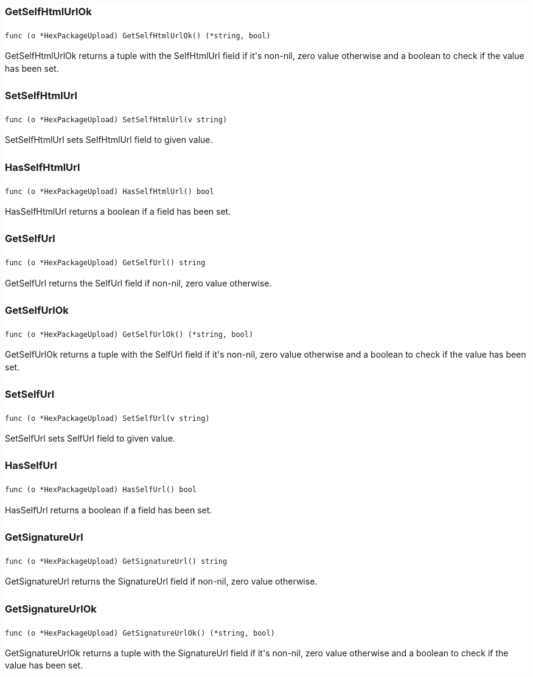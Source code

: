 ### GetSelfHtmlUrlOk

`func (o *HexPackageUpload) GetSelfHtmlUrlOk() (*string, bool)`

GetSelfHtmlUrlOk returns a tuple with the SelfHtmlUrl field if it's non-nil, zero value otherwise
and a boolean to check if the value has been set.

### SetSelfHtmlUrl

`func (o *HexPackageUpload) SetSelfHtmlUrl(v string)`

SetSelfHtmlUrl sets SelfHtmlUrl field to given value.

### HasSelfHtmlUrl

`func (o *HexPackageUpload) HasSelfHtmlUrl() bool`

HasSelfHtmlUrl returns a boolean if a field has been set.

### GetSelfUrl

`func (o *HexPackageUpload) GetSelfUrl() string`

GetSelfUrl returns the SelfUrl field if non-nil, zero value otherwise.

### GetSelfUrlOk

`func (o *HexPackageUpload) GetSelfUrlOk() (*string, bool)`

GetSelfUrlOk returns a tuple with the SelfUrl field if it's non-nil, zero value otherwise
and a boolean to check if the value has been set.

### SetSelfUrl

`func (o *HexPackageUpload) SetSelfUrl(v string)`

SetSelfUrl sets SelfUrl field to given value.

### HasSelfUrl

`func (o *HexPackageUpload) HasSelfUrl() bool`

HasSelfUrl returns a boolean if a field has been set.

### GetSignatureUrl

`func (o *HexPackageUpload) GetSignatureUrl() string`

GetSignatureUrl returns the SignatureUrl field if non-nil, zero value otherwise.

### GetSignatureUrlOk

`func (o *HexPackageUpload) GetSignatureUrlOk() (*string, bool)`

GetSignatureUrlOk returns a tuple with the SignatureUrl field if it's non-nil, zero value otherwise
and a boolean to check if the value has been set.
